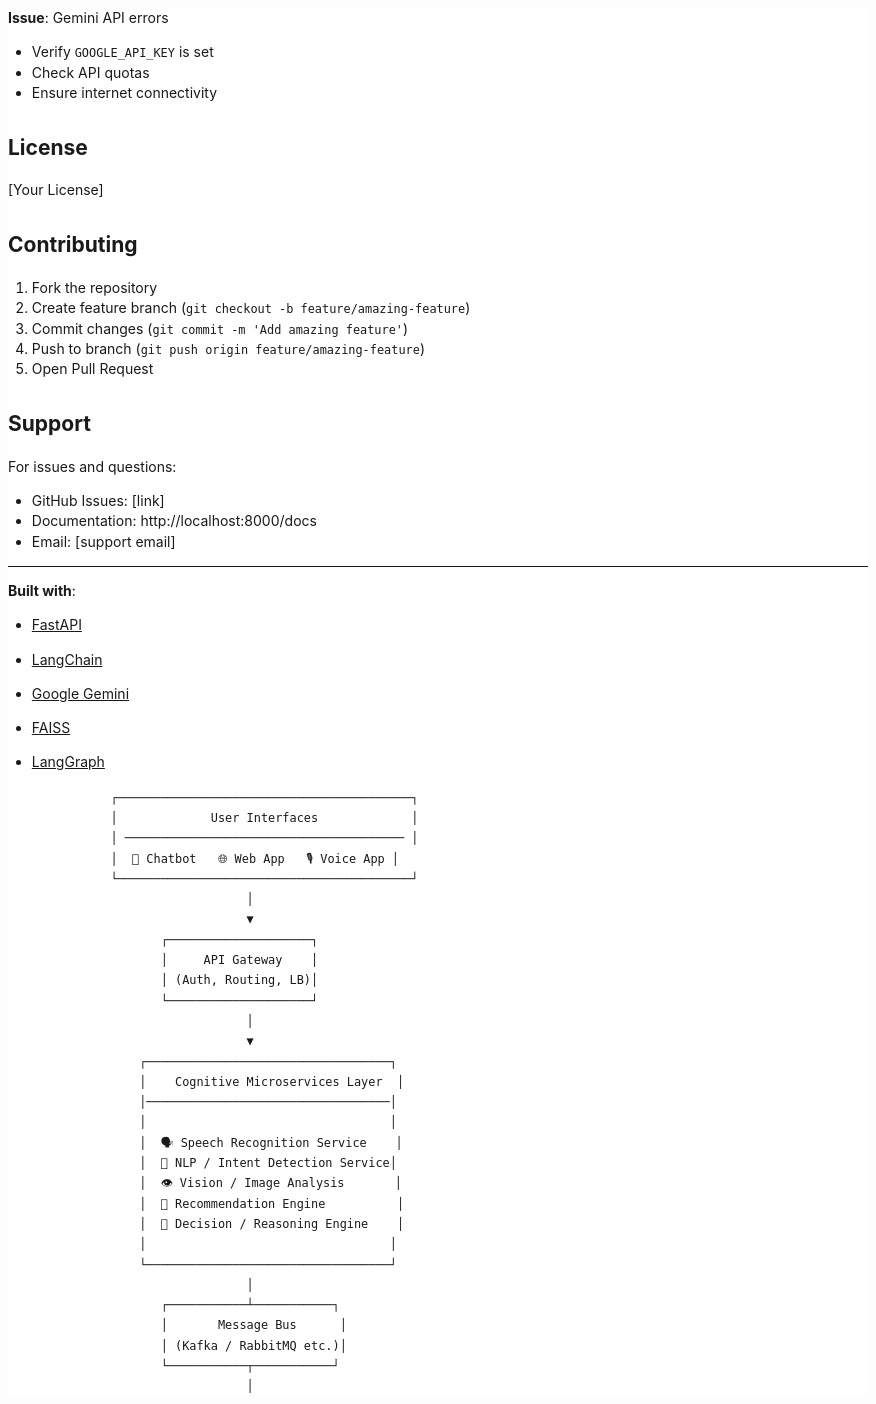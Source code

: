 **Issue**: Gemini API errors
- Verify `GOOGLE_API_KEY` is set
- Check API quotas
- Ensure internet connectivity

## License

[Your License]

## Contributing

1. Fork the repository
2. Create feature branch (`git checkout -b feature/amazing-feature`)
3. Commit changes (`git commit -m 'Add amazing feature'`)
4. Push to branch (`git push origin feature/amazing-feature`)
5. Open Pull Request

## Support

For issues and questions:
- GitHub Issues: [link]
- Documentation: http://localhost:8000/docs
- Email: [support email]

---

**Built with**:
- [FastAPI](https://fastapi.tiangolo.com/)
- [LangChain](https://python.langchain.com/)
- [Google Gemini](https://ai.google.dev/)
- [FAISS](https://github.com/facebookresearch/faiss)
- [LangGraph](https://github.com/langchain-ai/langgraph)



                 ┌─────────────────────────────────────────┐
                 │             User Interfaces             │
                 │ ─────────────────────────────────────── │
                 │  💬 Chatbot   🌐 Web App   🎙️ Voice App │
                 └─────────────────────────────────────────┘
                                    │
                                    ▼
                        ┌────────────────────┐
                        │     API Gateway    │
                        │ (Auth, Routing, LB)│
                        └────────────────────┘
                                    │
                                    ▼
                     ┌──────────────────────────────────┐
                     │    Cognitive Microservices Layer  │
                     │──────────────────────────────────│
                     │                                  │
                     │  🗣️ Speech Recognition Service    │
                     │  💬 NLP / Intent Detection Service│
                     │  👁️ Vision / Image Analysis       │
                     │  🎯 Recommendation Engine          │
                     │  🧠 Decision / Reasoning Engine    │
                     │                                  │
                     └──────────────────────────────────┘
                                    │
                        ┌───────────┴───────────┐
                        │       Message Bus      │
                        │ (Kafka / RabbitMQ etc.)│
                        └───────────┬───────────┘
                                    │